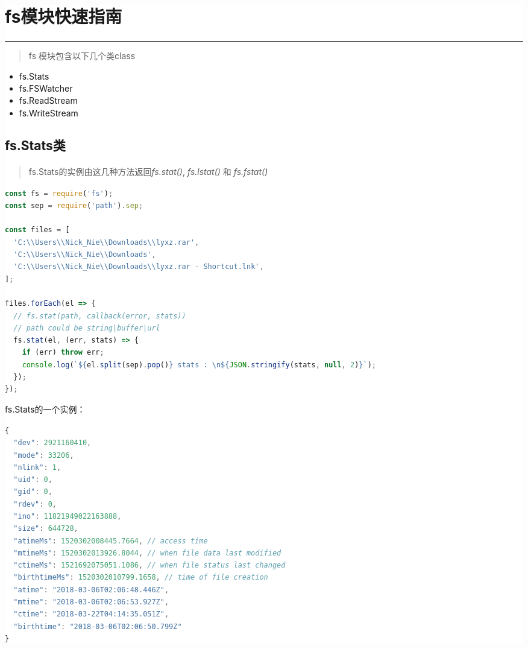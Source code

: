fs模块快速指南
=============
---
> fs 模块包含以下几个类class  

* fs.Stats  
* fs.FSWatcher  
* fs.ReadStream  
* fs.WriteStream  

fs.Stats类
--------
> fs.Stats的实例由这几种方法返回*fs.stat()*, *fs.lstat()* 和 *fs.fstat()*   

  ```js
  const fs = require('fs');
  const sep = require('path').sep;

  const files = [
    'C:\\Users\\Nick_Nie\\Downloads\\lyxz.rar',
    'C:\\Users\\Nick_Nie\\Downloads',
    'C:\\Users\\Nick_Nie\\Downloads\\lyxz.rar - Shortcut.lnk',
  ];

  files.forEach(el => {
    // fs.stat(path, callback(error, stats))
    // path could be string|buffer|url
    fs.stat(el, (err, stats) => {
      if (err) throw err;
      console.log(`${el.split(sep).pop()} stats : \n${JSON.stringify(stats, null, 2)}`);
    });
  });
  ```
fs.Stats的一个实例：
  ```js
  {
    "dev": 2921160410,
    "mode": 33206,
    "nlink": 1,
    "uid": 0,
    "gid": 0,
    "rdev": 0,
    "ino": 11821949022163888,
    "size": 644728,
    "atimeMs": 1520302008445.7664, // access time
    "mtimeMs": 1520302013926.8044, // when file data last modified
    "ctimeMs": 1521692075051.1086, // when file status last changed
    "birthtimeMs": 1520302010799.1658, // time of file creation
    "atime": "2018-03-06T02:06:48.446Z",
    "mtime": "2018-03-06T02:06:53.927Z",
    "ctime": "2018-03-22T04:14:35.051Z",
    "birthtime": "2018-03-06T02:06:50.799Z"
  }
  ```
